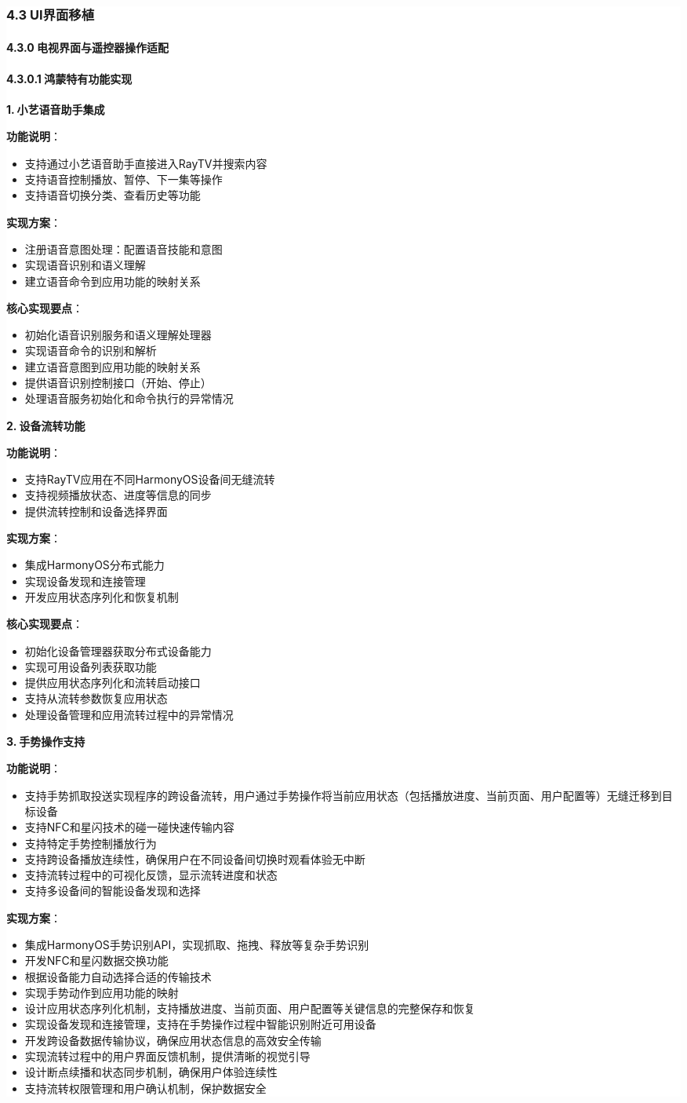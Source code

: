 ### 4.3 UI界面移植

#### 4.3.0 电视界面与遥控器操作适配

#### 4.3.0.1 鸿蒙特有功能实现

**1. 小艺语音助手集成**

**功能说明**：
- 支持通过小艺语音助手直接进入RayTV并搜索内容
- 支持语音控制播放、暂停、下一集等操作
- 支持语音切换分类、查看历史等功能

**实现方案**：
- 注册语音意图处理：配置语音技能和意图
- 实现语音识别和语义理解
- 建立语音命令到应用功能的映射关系

**核心实现要点**：
- 初始化语音识别服务和语义理解处理器
- 实现语音命令的识别和解析
- 建立语音意图到应用功能的映射关系
- 提供语音识别控制接口（开始、停止）
- 处理语音服务初始化和命令执行的异常情况

**2. 设备流转功能**

**功能说明**：
- 支持RayTV应用在不同HarmonyOS设备间无缝流转
- 支持视频播放状态、进度等信息的同步
- 提供流转控制和设备选择界面

**实现方案**：
- 集成HarmonyOS分布式能力
- 实现设备发现和连接管理
- 开发应用状态序列化和恢复机制

**核心实现要点**：
- 初始化设备管理器获取分布式设备能力
- 实现可用设备列表获取功能
- 提供应用状态序列化和流转启动接口
- 支持从流转参数恢复应用状态
- 处理设备管理和应用流转过程中的异常情况

**3. 手势操作支持**

**功能说明**：
- 支持手势抓取投送实现程序的跨设备流转，用户通过手势操作将当前应用状态（包括播放进度、当前页面、用户配置等）无缝迁移到目标设备
- 支持NFC和星闪技术的碰一碰快速传输内容
- 支持特定手势控制播放行为
- 支持跨设备播放连续性，确保用户在不同设备间切换时观看体验无中断
- 支持流转过程中的可视化反馈，显示流转进度和状态
- 支持多设备间的智能设备发现和选择

**实现方案**：
- 集成HarmonyOS手势识别API，实现抓取、拖拽、释放等复杂手势识别
- 开发NFC和星闪数据交换功能
- 根据设备能力自动选择合适的传输技术
- 实现手势动作到应用功能的映射
- 设计应用状态序列化机制，支持播放进度、当前页面、用户配置等关键信息的完整保存和恢复
- 实现设备发现和连接管理，支持在手势操作过程中智能识别附近可用设备
- 开发跨设备数据传输协议，确保应用状态信息的高效安全传输
- 实现流转过程中的用户界面反馈机制，提供清晰的视觉引导
- 设计断点续播和状态同步机制，确保用户体验连续性
- 支持流转权限管理和用户确认机制，保护数据安全
